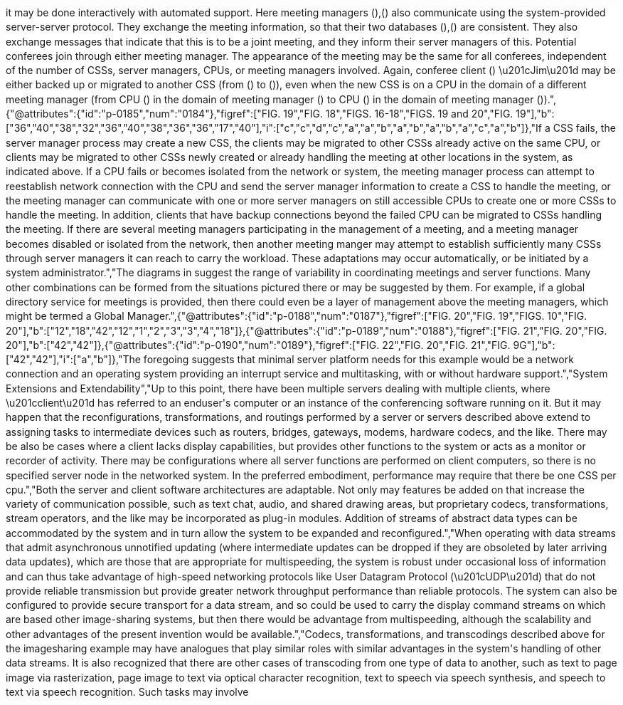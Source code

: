 it may be done interactively with automated support. Here meeting managers (),() also communicate using the system-provided server-server protocol. They exchange the meeting information, so that their two databases (),() are consistent. They also exchange messages that indicate that this is to be a joint meeting, and they inform their server managers of this. Potential conferees join through either meeting manager. The appearance of the meeting may be the same for all conferees, independent of the number of CSSs, server managers, CPUs, or meeting managers involved. Again, conferee client () \u201cJim\u201d may be either backed up or migrated to another CSS (from () to ()), even when the new CSS is on a CPU in the domain of a different meeting manager (from CPU () in the domain of meeting manager () to CPU () in the domain of meeting manager ()).",{"@attributes":{"id":"p-0185","num":"0184"},"figref":["FIG. 19","FIG. 18","FIGS. 16-18","FIGS. 19 and 20","FIG. 19"],"b":["36","40","38","32","36","40","38","36","36","17","40"],"i":["c","c","d","c","a","a","b","a","b","a","b","a","c","a","b"]},"If a CSS fails, the server manager process may create a new CSS, the clients may be migrated to other CSSs already active on the same CPU, or clients may be migrated to other CSSs newly created or already handling the meeting at other locations in the system, as indicated above. If a CPU fails or becomes isolated from the network or system, the meeting manager process can attempt to reestablish network connection with the CPU and send the server manager information to create a CSS to handle the meeting, or the meeting manager can communicate with one or more server managers on still accessible CPUs to create one or more CSSs to handle the meeting. In addition, clients that have backup connections beyond the failed CPU can be migrated to CSSs handling the meeting. If there are several meeting managers participating in the management of a meeting, and a meeting manager becomes disabled or isolated from the network, then another meeting manger may attempt to establish sufficiently many CSSs through server managers it can reach to carry the workload. These adaptations may occur automatically, or be initiated by a system administrator.","The diagrams in  suggest the range of variability in coordinating meetings and server functions. Many other combinations can be formed from the situations pictured there or may be suggested by them. For example, if a global directory service for meetings is provided, then there could even be a layer of management above the meeting managers, which might be termed a Global Manager.",{"@attributes":{"id":"p-0188","num":"0187"},"figref":["FIG. 20","FIG. 19","FIGS. 10","FIG. 20"],"b":["12","18","42","12","1","2","3","3","4","18"]},{"@attributes":{"id":"p-0189","num":"0188"},"figref":["FIG. 21","FIG. 20","FIG. 20"],"b":["42","42"]},{"@attributes":{"id":"p-0190","num":"0189"},"figref":["FIG. 22","FIG. 20","FIG. 21","FIG. 9G"],"b":["42","42"],"i":["a","b"]},"The foregoing suggests that minimal server platform needs for this example would be a network connection and an operating system providing an interrupt service and multitasking, with or without hardware support.","System Extensions and Extendability","Up to this point, there have been multiple servers dealing with multiple clients, where \u201cclient\u201d has referred to an enduser's computer or an instance of the conferencing software running on it. But it may happen that the reconfigurations, transformations, and routings performed by a server or servers described above extend to assigning tasks to intermediate devices such as routers, bridges, gateways, modems, hardware codecs, and the like. There may be also be cases where a client lacks display capabilities, but provides other functions to the system or acts as a monitor or recorder of activity. There may be configurations where all server functions are performed on client computers, so there is no specified server node in the networked system. In the preferred embodiment, performance may require that there be one CSS per cpu.","Both the server and client software architectures are adaptable. Not only may features be added on that increase the variety of communication possible, such as text chat, audio, and shared drawing areas, but proprietary codecs, transformations, stream operators, and the like may be incorporated as plug-in modules. Addition of streams of abstract data types can be accommodated by the system and in turn allow the system to be expanded and reconfigured.","When operating with data streams that admit asynchronous unnotified updating (where intermediate updates can be dropped if they are obsoleted by later arriving data updates), which are those that are appropriate for multispeeding, the system is robust under occasional loss of information and can thus take advantage of high-speed networking protocols like User Datagram Protocol (\u201cUDP\u201d) that do not provide reliable transmission but provide greater network throughput performance than reliable protocols. The system can also be configured to provide secure transport for a data stream, and so could be used to carry the display command streams on which are based other image-sharing systems, but then there would be advantage from multispeeding, although the scalability and other advantages of the present invention would be available.","Codecs, transformations, and transcodings described above for the imagesharing example may have analogues that play similar roles with similar advantages in the system's handling of other data streams. It is also recognized that there are other cases of transcoding from one type of data to another, such as text to page image via rasterization, page image to text via optical character recognition, text to speech via speech synthesis, and speech to text via speech recognition. Such tasks may involve